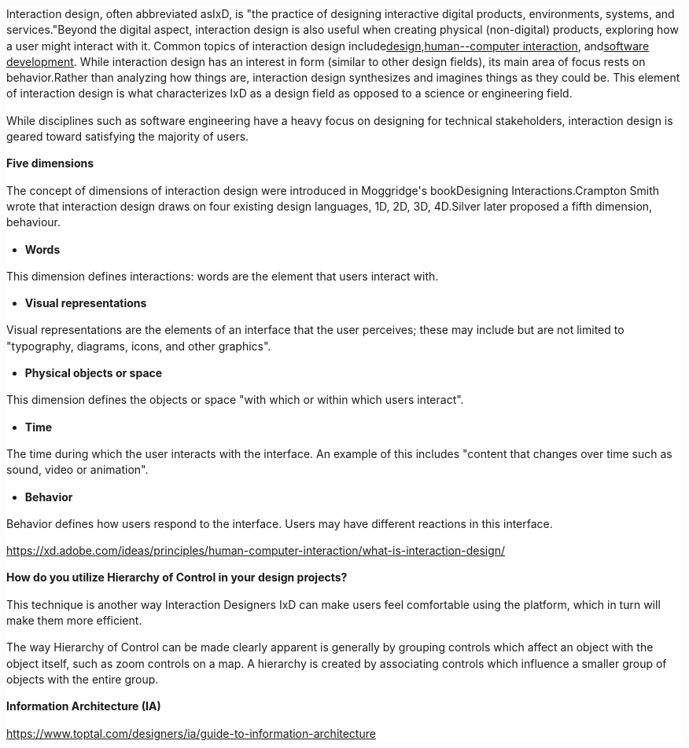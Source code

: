 Interaction design, often abbreviated asIxD, is "the practice of designing interactive digital products, environments, systems, and services."Beyond the digital aspect, interaction design is also useful when creating physical (non-digital) products, exploring how a user might interact with it. Common topics of interaction design include[design](https://en.wikipedia.org/wiki/Design),[human--computer interaction](https://en.wikipedia.org/wiki/Human%E2%80%93computer_interaction), and[software development](https://en.wikipedia.org/wiki/Programming_tool). While interaction design has an interest in form (similar to other design fields), its main area of focus rests on behavior.Rather than analyzing how things are, interaction design synthesizes and imagines things as they could be. This element of interaction design is what characterizes IxD as a design field as opposed to a science or engineering field.



While disciplines such as software engineering have a heavy focus on designing for technical stakeholders, interaction design is geared toward satisfying the majority of users.



**Five dimensions**

The concept of dimensions of interaction design were introduced in Moggridge's bookDesigning Interactions.Crampton Smith wrote that interaction design draws on four existing design languages, 1D, 2D, 3D, 4D.Silver later proposed a fifth dimension, behaviour.
-   **Words**

This dimension defines interactions: words are the element that users interact with.
-   **Visual representations**

Visual representations are the elements of an interface that the user perceives; these may include but are not limited to "typography, diagrams, icons, and other graphics".
-   **Physical objects or space**

This dimension defines the objects or space "with which or within which users interact".
-   **Time**

The time during which the user interacts with the interface. An example of this includes "content that changes over time such as sound, video or animation".
-   **Behavior**

Behavior defines how users respond to the interface. Users may have different reactions in this interface.

<https://xd.adobe.com/ideas/principles/human-computer-interaction/what-is-interaction-design/>



**How do you utilize Hierarchy of Control in your design projects?**

This technique is another way Interaction Designers IxD can make users feel comfortable using the platform, which in turn will make them more efficient.



The way Hierarchy of Control can be made clearly apparent is generally by grouping controls which affect an object with the object itself, such as zoom controls on a map. A hierarchy is created by associating controls which influence a smaller group of objects with the entire group.



**Information Architecture (IA)**

<https://www.toptal.com/designers/ia/guide-to-information-architecture>
